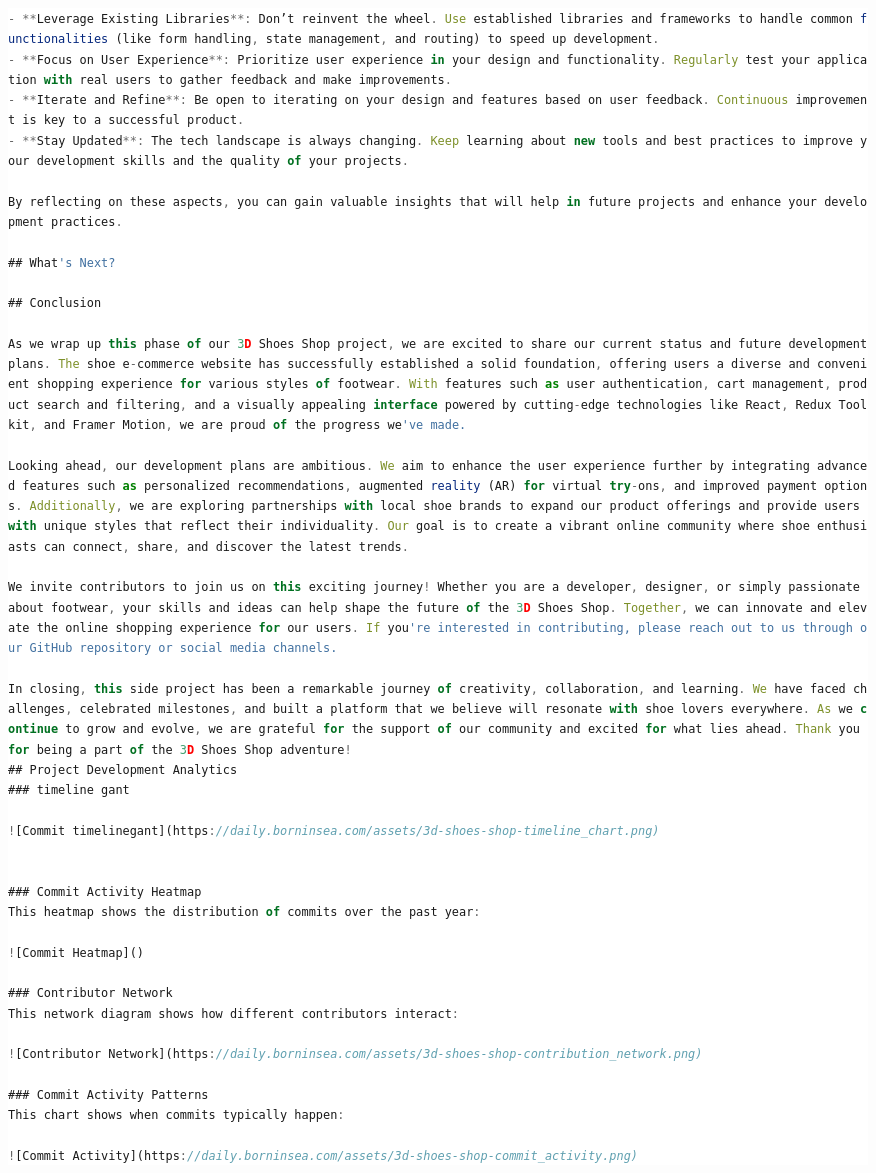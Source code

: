 ```javascript
- **Leverage Existing Libraries**: Don’t reinvent the wheel. Use established libraries and frameworks to handle common functionalities (like form handling, state management, and routing) to speed up development.
- **Focus on User Experience**: Prioritize user experience in your design and functionality. Regularly test your application with real users to gather feedback and make improvements.
- **Iterate and Refine**: Be open to iterating on your design and features based on user feedback. Continuous improvement is key to a successful product.
- **Stay Updated**: The tech landscape is always changing. Keep learning about new tools and best practices to improve your development skills and the quality of your projects.

By reflecting on these aspects, you can gain valuable insights that will help in future projects and enhance your development practices.

## What's Next?

## Conclusion

As we wrap up this phase of our 3D Shoes Shop project, we are excited to share our current status and future development plans. The shoe e-commerce website has successfully established a solid foundation, offering users a diverse and convenient shopping experience for various styles of footwear. With features such as user authentication, cart management, product search and filtering, and a visually appealing interface powered by cutting-edge technologies like React, Redux Toolkit, and Framer Motion, we are proud of the progress we've made.

Looking ahead, our development plans are ambitious. We aim to enhance the user experience further by integrating advanced features such as personalized recommendations, augmented reality (AR) for virtual try-ons, and improved payment options. Additionally, we are exploring partnerships with local shoe brands to expand our product offerings and provide users with unique styles that reflect their individuality. Our goal is to create a vibrant online community where shoe enthusiasts can connect, share, and discover the latest trends.

We invite contributors to join us on this exciting journey! Whether you are a developer, designer, or simply passionate about footwear, your skills and ideas can help shape the future of the 3D Shoes Shop. Together, we can innovate and elevate the online shopping experience for our users. If you're interested in contributing, please reach out to us through our GitHub repository or social media channels.

In closing, this side project has been a remarkable journey of creativity, collaboration, and learning. We have faced challenges, celebrated milestones, and built a platform that we believe will resonate with shoe lovers everywhere. As we continue to grow and evolve, we are grateful for the support of our community and excited for what lies ahead. Thank you for being a part of the 3D Shoes Shop adventure!
## Project Development Analytics
### timeline gant

![Commit timelinegant](https://daily.borninsea.com/assets/3d-shoes-shop-timeline_chart.png)


### Commit Activity Heatmap
This heatmap shows the distribution of commits over the past year:

![Commit Heatmap]()

### Contributor Network
This network diagram shows how different contributors interact:

![Contributor Network](https://daily.borninsea.com/assets/3d-shoes-shop-contribution_network.png)

### Commit Activity Patterns
This chart shows when commits typically happen:

![Commit Activity](https://daily.borninsea.com/assets/3d-shoes-shop-commit_activity.png)

```